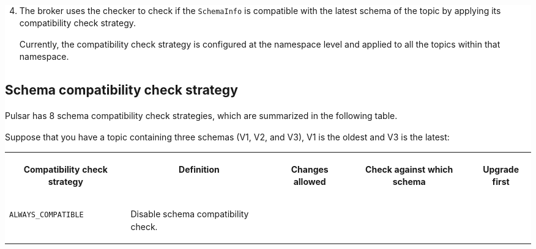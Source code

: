 4. The broker uses the checker to check if the `SchemaInfo` is compatible with the latest schema of the topic by applying its compatibility check strategy. 
   
   Currently, the compatibility check strategy is configured at the namespace level and applied to all the topics within that namespace.

## Schema compatibility check strategy

Pulsar has 8 schema compatibility check strategies, which are summarized in the following table.

Suppose that you have a topic containing three schemas (V1, V2, and V3), V1 is the oldest and V3 is the latest:

<table style="table">

<tr>

<th>
    
Compatibility check strategy

</th>

<th>
    
Definition

</th>

<th>
    
Changes allowed

</th>

<th>
    
Check against which schema

</th>

<th>
    
Upgrade first

</th>

</tr>

<tr>

<td> 

`ALWAYS_COMPATIBLE`

</td> 

<td> 

Disable schema compatibility check.

</td> 
